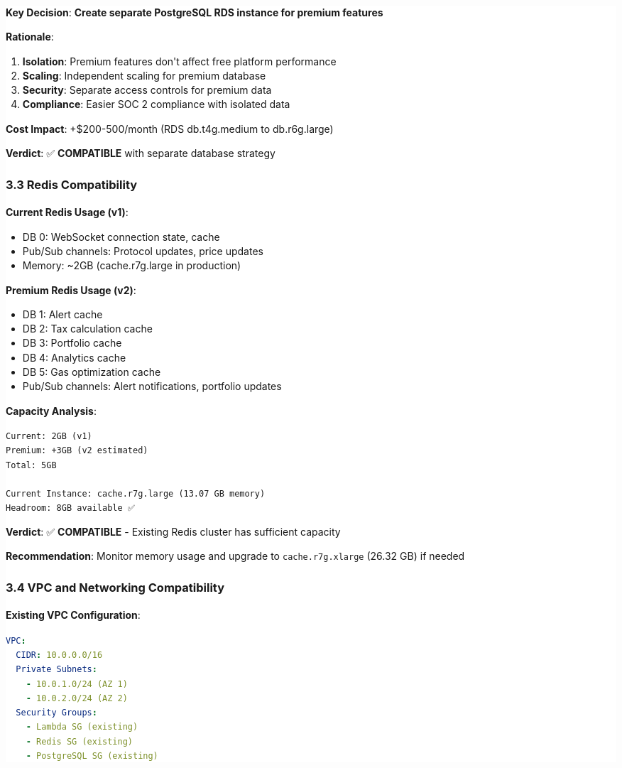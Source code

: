 **Key Decision**: **Create separate PostgreSQL RDS instance for premium features**

**Rationale**:
1. **Isolation**: Premium features don't affect free platform performance
2. **Scaling**: Independent scaling for premium database
3. **Security**: Separate access controls for premium data
4. **Compliance**: Easier SOC 2 compliance with isolated data

**Cost Impact**: +$200-500/month (RDS db.t4g.medium to db.r6g.large)

**Verdict**: ✅ **COMPATIBLE** with separate database strategy

### 3.3 Redis Compatibility

**Current Redis Usage (v1)**:
- DB 0: WebSocket connection state, cache
- Pub/Sub channels: Protocol updates, price updates
- Memory: ~2GB (cache.r7g.large in production)

**Premium Redis Usage (v2)**:
- DB 1: Alert cache
- DB 2: Tax calculation cache
- DB 3: Portfolio cache
- DB 4: Analytics cache
- DB 5: Gas optimization cache
- Pub/Sub channels: Alert notifications, portfolio updates

**Capacity Analysis**:
```
Current: 2GB (v1)
Premium: +3GB (v2 estimated)
Total: 5GB

Current Instance: cache.r7g.large (13.07 GB memory)
Headroom: 8GB available ✅
```

**Verdict**: ✅ **COMPATIBLE** - Existing Redis cluster has sufficient capacity

**Recommendation**: Monitor memory usage and upgrade to `cache.r7g.xlarge` (26.32 GB) if needed

### 3.4 VPC and Networking Compatibility

**Existing VPC Configuration**:
```yaml
VPC:
  CIDR: 10.0.0.0/16
  Private Subnets:
    - 10.0.1.0/24 (AZ 1)
    - 10.0.2.0/24 (AZ 2)
  Security Groups:
    - Lambda SG (existing)
    - Redis SG (existing)
    - PostgreSQL SG (existing)
```
